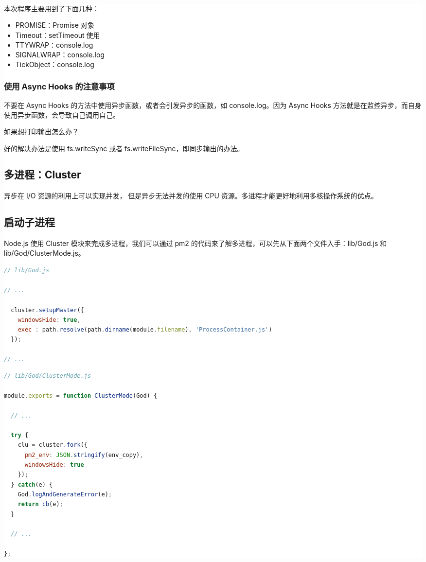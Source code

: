 本次程序主要用到了下面几种：

-   PROMISE：Promise 对象
-   Timeout：setTimeout 使用
-   TTYWRAP：console.log
-   SIGNALWRAP：console.log
-   TickObject：console.log

### **使用 Async Hooks 的注意事项**

不要在 Async Hooks 的方法中使用异步函数，或者会引发异步的函数，如 console.log。因为 Async Hooks 方法就是在监控异步，而自身使用异步函数，会导致自己调用自己。

如果想打印输出怎么办？

好的解决办法是使用 fs.writeSync 或者 fs.writeFileSync，即同步输出的办法。

## **多进程：Cluster**

异步在 I/O 资源的利用上可以实现并发， 但是异步无法并发的使用 CPU 资源。多进程才能更好地利用多核操作系统的优点。

## **启动子进程**

Node.js 使用 Cluster 模块来完成多进程，我们可以通过 pm2 的代码来了解多进程，可以先从下面两个文件入手：lib/God.js 和 lib/God/ClusterMode.js。

```js
// lib/God.js

// ...

  cluster.setupMaster({
    windowsHide: true,
    exec : path.resolve(path.dirname(module.filename), 'ProcessContainer.js')
  });

// ...

```

```js
// lib/God/ClusterMode.js

module.exports = function ClusterMode(God) {

  // ...

  try {
    clu = cluster.fork({
      pm2_env: JSON.stringify(env_copy),
      windowsHide: true
    });
  } catch(e) {
    God.logAndGenerateError(e);
    return cb(e);
  }

  // ...

};

```
